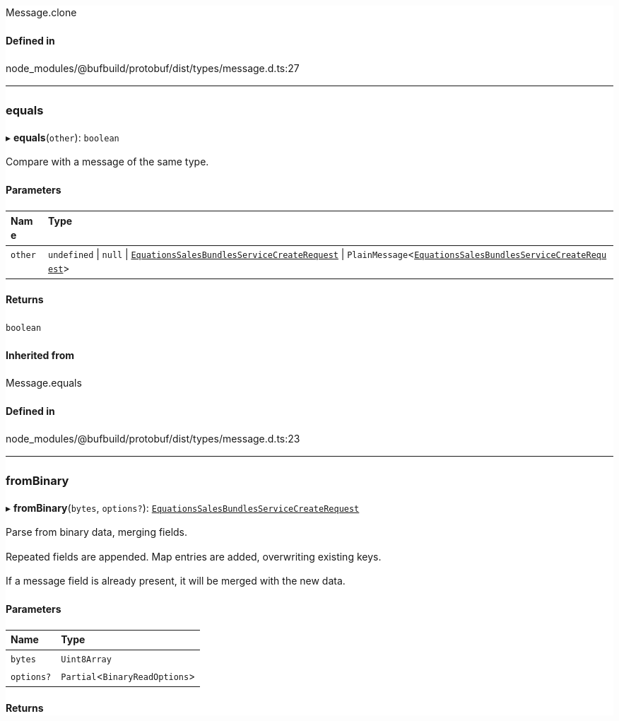 Message.clone

#### Defined in

node_modules/@bufbuild/protobuf/dist/types/message.d.ts:27

___

### equals

▸ **equals**(`other`): `boolean`

Compare with a message of the same type.

#### Parameters

| Name | Type |
| :------ | :------ |
| `other` | `undefined` \| ``null`` \| [`EquationsSalesBundlesServiceCreateRequest`](EquationsSalesBundlesServiceCreateRequest.md) \| `PlainMessage`<[`EquationsSalesBundlesServiceCreateRequest`](EquationsSalesBundlesServiceCreateRequest.md)\> |

#### Returns

`boolean`

#### Inherited from

Message.equals

#### Defined in

node_modules/@bufbuild/protobuf/dist/types/message.d.ts:23

___

### fromBinary

▸ **fromBinary**(`bytes`, `options?`): [`EquationsSalesBundlesServiceCreateRequest`](EquationsSalesBundlesServiceCreateRequest.md)

Parse from binary data, merging fields.

Repeated fields are appended. Map entries are added, overwriting
existing keys.

If a message field is already present, it will be merged with the
new data.

#### Parameters

| Name | Type |
| :------ | :------ |
| `bytes` | `Uint8Array` |
| `options?` | `Partial`<`BinaryReadOptions`\> |

#### Returns
